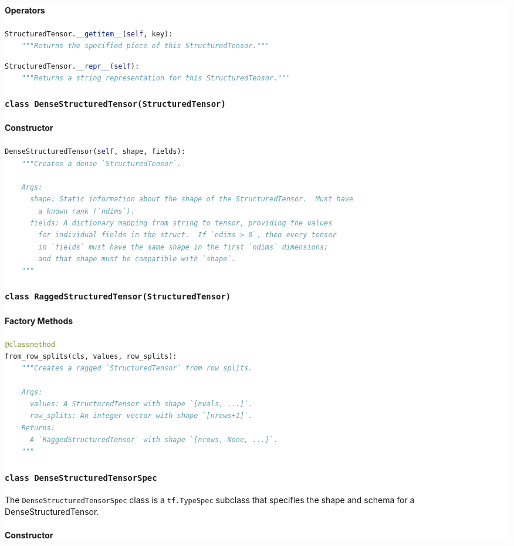 #### Operators

```python
StructuredTensor.__getitem__(self, key):
    """Returns the specified piece of this StructuredTensor."""
```

```python
StructuredTensor.__repr__(self):
    """Returns a string representation for this StructuredTensor."""
```

### `class DenseStructuredTensor(StructuredTensor)`

#### Constructor

```python
DenseStructuredTensor(self, shape, fields):
    """Creates a dense `StructuredTensor`.

    Args:
      shape: Static information about the shape of the StructuredTensor.  Must have
        a known rank (`ndims`).
      fields: A dictionary mapping from string to tensor, providing the values
        for individual fields in the struct.  If `ndims > 0`, then every tensor
        in `fields` must have the same shape in the first `ndims` dimensions;
        and that shape must be compatible with `shape`.
    """
```

### `class RaggedStructuredTensor(StructuredTensor)`

#### Factory Methods

```python
@classmethod
from_row_splits(cls, values, row_splits):
    """Creates a ragged `StructuredTensor` from row_splits.

    Args:
      values: A StructuredTensor with shape `[nvals, ...]`.
      row_splits: An integer vector with shape `[nrows+1]`.
    Returns:
      A `RaggedStructuredTensor` with shape `[nrows, None, ...]`.
    """
```

### `class DenseStructuredTensorSpec`

The `DenseStructuredTensorSpec` class is a `tf.TypeSpec` subclass that specifies the
shape and schema for a DenseStructuredTensor.

#### Constructor
